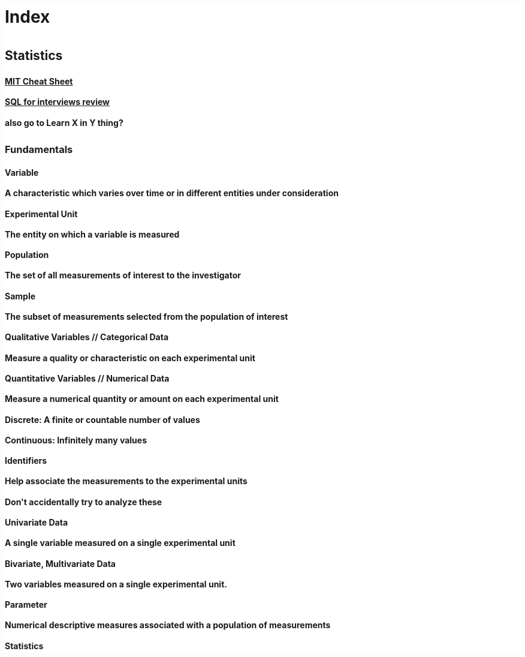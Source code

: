 # Index

## **Statistics**

[**MIT Cheat Sheet**](http://www.datasciguide.com/content/mit-statistics-cheat-sheet/)

[**SQL for interviews review**](https://towardsdatascience.com/how-to-ace-data-science-interviews-sql-b71de212e433)

**also go to Learn X in Y thing?**  


### **Fundamentals**

**Variable**

**A characteristic which varies over time or in different entities under consideration**

**Experimental Unit**

**The entity on which a variable is measured** 

**Population**

**The set of all measurements of interest to the investigator**

**Sample**

**The subset of measurements selected from the population of interest**

**Qualitative Variables // Categorical Data**

**Measure a quality or characteristic on each experimental unit**

**Quantitative Variables // Numerical Data**

**Measure a numerical quantity or amount on each experimental unit**  


**Discrete: A finite or countable number of values**

**Continuous: Infinitely many values**

**Identifiers**

**Help associate the measurements to the experimental units**

**Don't accidentally try to analyze these**

**Univariate Data**

**A single variable measured on a single experimental unit**

**Bivariate, Multivariate Data**

**Two variables measured on a single experimental unit.**

**Parameter**

**Numerical descriptive measures associated with a population of measurements**

**Statistics**
